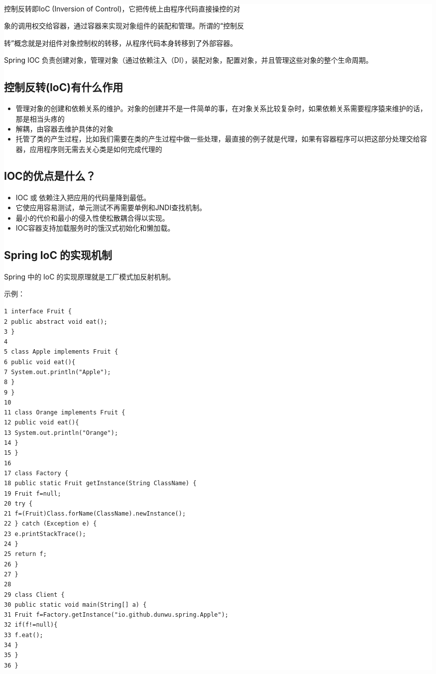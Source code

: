 控制反转即IoC (Inversion of Control)，它把传统上由程序代码直接操控的对

象的调用权交给容器，通过容器来实现对象组件的装配和管理。所谓的“控制反

转”概念就是对组件对象控制权的转移，从程序代码本身转移到了外部容器。

Spring IOC 负责创建对象，管理对象（通过依赖注入（DI），装配对象，配置对象，并且管理这些对象的整个生命周期。

## 控制反转(IoC)有什么作用

-  管理对象的创建和依赖关系的维护。对象的创建并不是一件简单的事，在对象关系比较复杂时，如果依赖关系需要程序猿来维护的话，那是相当头疼的
- 解耦，由容器去维护具体的对象 
- 托管了类的产生过程，比如我们需要在类的产生过程中做一些处理，最直接的例子就是代理，如果有容器程序可以把这部分处理交给容器，应用程序则无需去关心类是如何完成代理的

## IOC的优点是什么？

- IOC 或 依赖注入把应用的代码量降到最低。
- 它使应用容易测试，单元测试不再需要单例和JNDI查找机制。
- 最小的代价和最小的侵入性使松散耦合得以实现。
- IOC容器支持加载服务时的饿汉式初始化和懒加载。

## Spring IoC 的实现机制

Spring 中的 IoC 的实现原理就是工厂模式加反射机制。

示例：

```
1 interface Fruit {
2 public abstract void eat();
3 }
4
5 class Apple implements Fruit {
6 public void eat(){
7 System.out.println("Apple");
8 }
9 }
10
11 class Orange implements Fruit {
12 public void eat(){
13 System.out.println("Orange");
14 }
15 }
16
17 class Factory {
18 public static Fruit getInstance(String ClassName) {
19 Fruit f=null;
20 try {
21 f=(Fruit)Class.forName(ClassName).newInstance();
22 } catch (Exception e) {
23 e.printStackTrace();
24 }
25 return f;
26 }
27 }
28
29 class Client {
30 public static void main(String[] a) {
31 Fruit f=Factory.getInstance("io.github.dunwu.spring.Apple");
32 if(f!=null){
33 f.eat();
34 }
35 }
36 }
```
